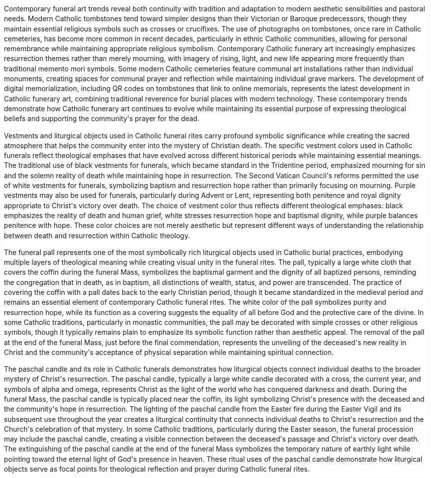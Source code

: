 Contemporary funeral art trends reveal both continuity with tradition and adaptation to modern aesthetic sensibilities and pastoral needs. Modern Catholic tombstones tend toward simpler designs than their Victorian or Baroque predecessors, though they maintain essential religious symbols such as crosses or crucifixes. The use of photographs on tombstones, once rare in Catholic cemeteries, has become more common in recent decades, particularly in ethnic Catholic communities, allowing for personal remembrance while maintaining appropriate religious symbolism. Contemporary Catholic funerary art increasingly emphasizes resurrection themes rather than merely mourning, with imagery of rising, light, and new life appearing more frequently than traditional memento mori symbols. Some modern Catholic cemeteries feature communal art installations rather than individual monuments, creating spaces for communal prayer and reflection while maintaining individual grave markers. The development of digital memorialization, including QR codes on tombstones that link to online memorials, represents the latest development in Catholic funerary art, combining traditional reverence for burial places with modern technology. These contemporary trends demonstrate how Catholic funerary art continues to evolve while maintaining its essential purpose of expressing theological beliefs and supporting the community's prayer for the dead.

Vestments and liturgical objects used in Catholic funeral rites carry profound symbolic significance while creating the sacred atmosphere that helps the community enter into the mystery of Christian death. The specific vestment colors used in Catholic funerals reflect theological emphases that have evolved across different historical periods while maintaining essential meanings. The traditional use of black vestments for funerals, which became standard in the Tridentine period, emphasized mourning for sin and the solemn reality of death while maintaining hope in resurrection. The Second Vatican Council's reforms permitted the use of white vestments for funerals, symbolizing baptism and resurrection hope rather than primarily focusing on mourning. Purple vestments may also be used for funerals, particularly during Advent or Lent, representing both penitence and royal dignity appropriate to Christ's victory over death. The choice of vestment color thus reflects different theological emphases: black emphasizes the reality of death and human grief, white stresses resurrection hope and baptismal dignity, while purple balances penitence with hope. These color choices are not merely aesthetic but represent different ways of understanding the relationship between death and resurrection within Catholic theology.

The funeral pall represents one of the most symbolically rich liturgical objects used in Catholic burial practices, embodying multiple layers of theological meaning while creating visual unity in the funeral rites. The pall, typically a large white cloth that covers the coffin during the funeral Mass, symbolizes the baptismal garment and the dignity of all baptized persons, reminding the congregation that in death, as in baptism, all distinctions of wealth, status, and power are transcended. The practice of covering the coffin with a pall dates back to the early Christian period, though it became standardized in the medieval period and remains an essential element of contemporary Catholic funeral rites. The white color of the pall symbolizes purity and resurrection hope, while its function as a covering suggests the equality of all before God and the protective care of the divine. In some Catholic traditions, particularly in monastic communities, the pall may be decorated with simple crosses or other religious symbols, though it typically remains plain to emphasize its symbolic function rather than aesthetic appeal. The removal of the pall at the end of the funeral Mass, just before the final commendation, represents the unveiling of the deceased's new reality in Christ and the community's acceptance of physical separation while maintaining spiritual connection.

The paschal candle and its role in Catholic funerals demonstrates how liturgical objects connect individual deaths to the broader mystery of Christ's resurrection. The paschal candle, typically a large white candle decorated with a cross, the current year, and symbols of alpha and omega, represents Christ as the light of the world who has conquered darkness and death. During the funeral Mass, the paschal candle is typically placed near the coffin, its light symbolizing Christ's presence with the deceased and the community's hope in resurrection. The lighting of the paschal candle from the Easter fire during the Easter Vigil and its subsequent use throughout the year creates a liturgical continuity that connects individual deaths to Christ's resurrection and the Church's celebration of that mystery. In some Catholic traditions, particularly during the Easter season, the funeral procession may include the paschal candle, creating a visible connection between the deceased's passage and Christ's victory over death. The extinguishing of the paschal candle at the end of the funeral Mass symbolizes the temporary nature of earthly light while pointing toward the eternal light of God's presence in heaven. These ritual uses of the paschal candle demonstrate how liturgical objects serve as focal points for theological reflection and prayer during Catholic funeral rites.
